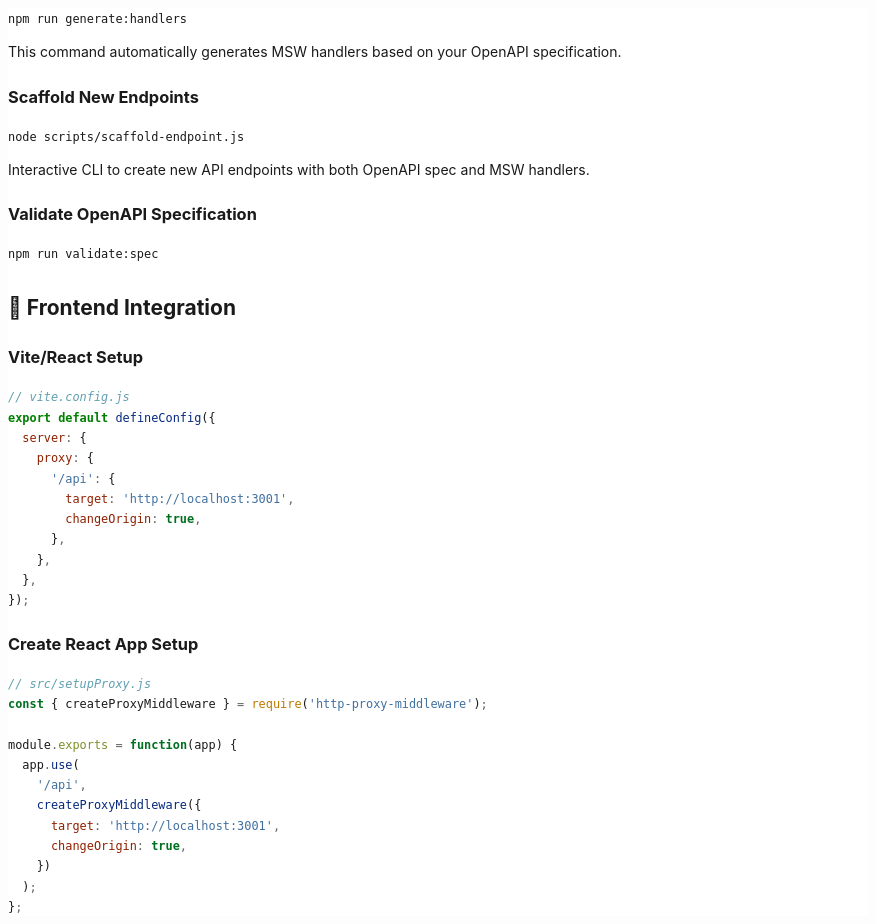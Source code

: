 ```bash
npm run generate:handlers
```

This command automatically generates MSW handlers based on your OpenAPI specification.

### Scaffold New Endpoints

```bash
node scripts/scaffold-endpoint.js
```

Interactive CLI to create new API endpoints with both OpenAPI spec and MSW handlers.

### Validate OpenAPI Specification

```bash
npm run validate:spec
```

## 🔗 Frontend Integration

### Vite/React Setup

```javascript
// vite.config.js
export default defineConfig({
  server: {
    proxy: {
      '/api': {
        target: 'http://localhost:3001',
        changeOrigin: true,
      },
    },
  },
});
```

### Create React App Setup

```javascript
// src/setupProxy.js
const { createProxyMiddleware } = require('http-proxy-middleware');

module.exports = function(app) {
  app.use(
    '/api',
    createProxyMiddleware({
      target: 'http://localhost:3001',
      changeOrigin: true,
    })
  );
};
```
